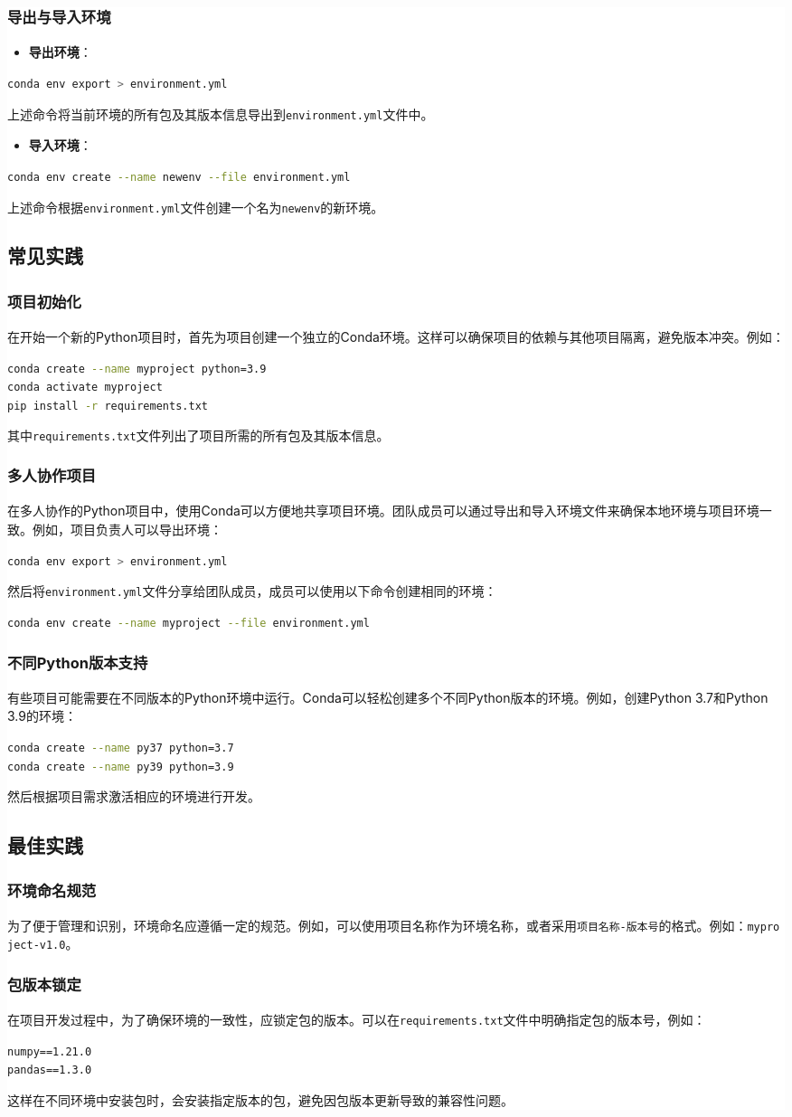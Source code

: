 ### 导出与导入环境
- **导出环境**：
```bash
conda env export > environment.yml
```
上述命令将当前环境的所有包及其版本信息导出到`environment.yml`文件中。
- **导入环境**：
```bash
conda env create --name newenv --file environment.yml
```
上述命令根据`environment.yml`文件创建一个名为`newenv`的新环境。

## 常见实践
### 项目初始化
在开始一个新的Python项目时，首先为项目创建一个独立的Conda环境。这样可以确保项目的依赖与其他项目隔离，避免版本冲突。例如：
```bash
conda create --name myproject python=3.9
conda activate myproject
pip install -r requirements.txt
```
其中`requirements.txt`文件列出了项目所需的所有包及其版本信息。

### 多人协作项目
在多人协作的Python项目中，使用Conda可以方便地共享项目环境。团队成员可以通过导出和导入环境文件来确保本地环境与项目环境一致。例如，项目负责人可以导出环境：
```bash
conda env export > environment.yml
```
然后将`environment.yml`文件分享给团队成员，成员可以使用以下命令创建相同的环境：
```bash
conda env create --name myproject --file environment.yml
```

### 不同Python版本支持
有些项目可能需要在不同版本的Python环境中运行。Conda可以轻松创建多个不同Python版本的环境。例如，创建Python 3.7和Python 3.9的环境：
```bash
conda create --name py37 python=3.7
conda create --name py39 python=3.9
```
然后根据项目需求激活相应的环境进行开发。

## 最佳实践
### 环境命名规范
为了便于管理和识别，环境命名应遵循一定的规范。例如，可以使用项目名称作为环境名称，或者采用`项目名称-版本号`的格式。例如：`myproject-v1.0`。

### 包版本锁定
在项目开发过程中，为了确保环境的一致性，应锁定包的版本。可以在`requirements.txt`文件中明确指定包的版本号，例如：
```
numpy==1.21.0
pandas==1.3.0
```
这样在不同环境中安装包时，会安装指定版本的包，避免因包版本更新导致的兼容性问题。
